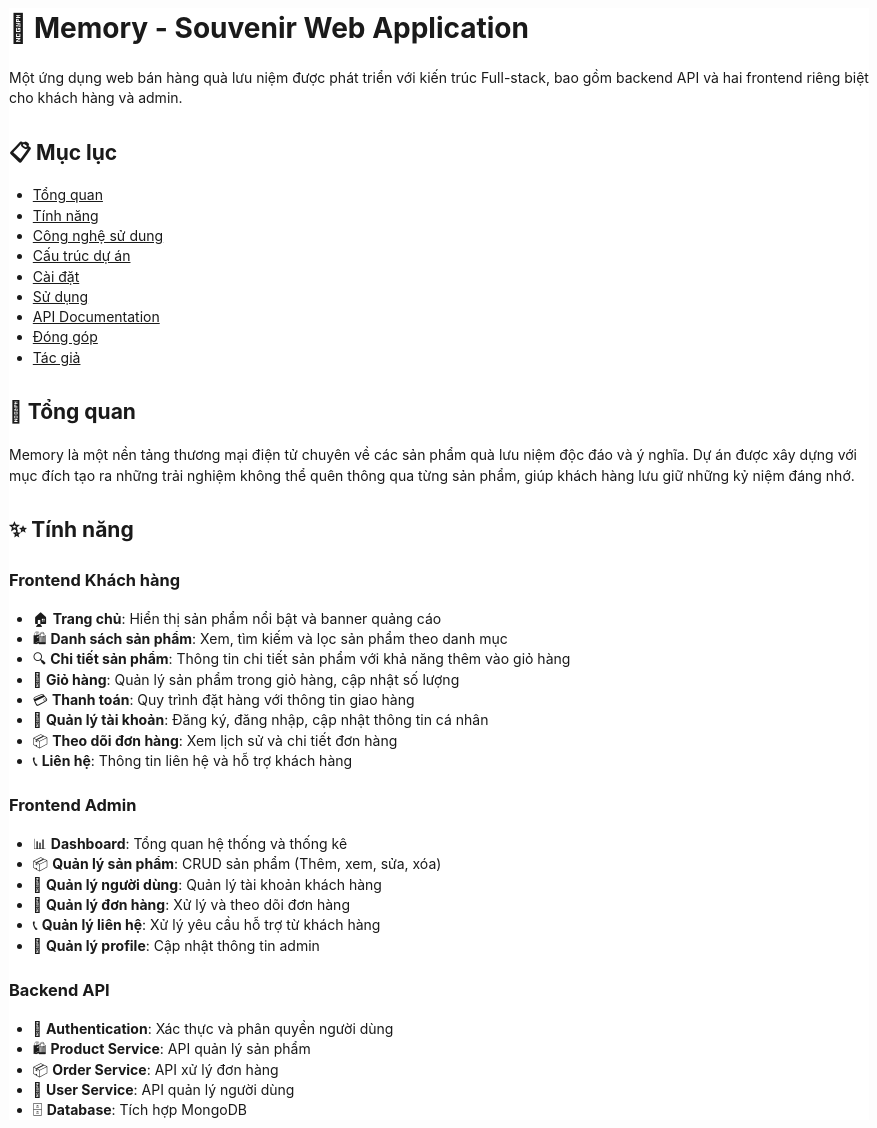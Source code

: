 # 🎁 Memory - Souvenir Web Application

Một ứng dụng web bán hàng quà lưu niệm được phát triển với kiến trúc Full-stack, bao gồm backend API và hai frontend riêng biệt cho khách hàng và admin.

## 📋 Mục lục

- [Tổng quan](#tổng-quan)
- [Tính năng](#tính-năng)
- [Công nghệ sử dung](#công-nghệ-sử-dụng)
- [Cấu trúc dự án](#cấu-trúc-dự-án)
- [Cài đặt](#cài-đặt)
- [Sử dụng](#sử-dụng)
- [API Documentation](#api-documentation)
- [Đóng góp](#đóng-góp)
- [Tác giả](#tác-giả)

## 🌟 Tổng quan

Memory là một nền tảng thương mại điện tử chuyên về các sản phẩm quà lưu niệm độc đáo và ý nghĩa. Dự án được xây dựng với mục đích tạo ra những trải nghiệm không thể quên thông qua từng sản phẩm, giúp khách hàng lưu giữ những kỷ niệm đáng nhớ.

## ✨ Tính năng

### Frontend Khách hàng
- 🏠 **Trang chủ**: Hiển thị sản phẩm nổi bật và banner quảng cáo
- 🛍️ **Danh sách sản phẩm**: Xem, tìm kiếm và lọc sản phẩm theo danh mục
- 🔍 **Chi tiết sản phẩm**: Thông tin chi tiết sản phẩm với khả năng thêm vào giỏ hàng
- 🛒 **Giỏ hàng**: Quản lý sản phẩm trong giỏ hàng, cập nhật số lượng
- 💳 **Thanh toán**: Quy trình đặt hàng với thông tin giao hàng
- 👤 **Quản lý tài khoản**: Đăng ký, đăng nhập, cập nhật thông tin cá nhân
- 📦 **Theo dõi đơn hàng**: Xem lịch sử và chi tiết đơn hàng
- 📞 **Liên hệ**: Thông tin liên hệ và hỗ trợ khách hàng

### Frontend Admin
- 📊 **Dashboard**: Tổng quan hệ thống và thống kê
- 📦 **Quản lý sản phẩm**: CRUD sản phẩm (Thêm, xem, sửa, xóa)
- 👥 **Quản lý người dùng**: Quản lý tài khoản khách hàng
- 🛒 **Quản lý đơn hàng**: Xử lý và theo dõi đơn hàng
- 📞 **Quản lý liên hệ**: Xử lý yêu cầu hỗ trợ từ khách hàng
- 👤 **Quản lý profile**: Cập nhật thông tin admin

### Backend API
- 🔐 **Authentication**: Xác thực và phân quyền người dùng
- 🛍️ **Product Service**: API quản lý sản phẩm
- 📦 **Order Service**: API xử lý đơn hàng
- 👤 **User Service**: API quản lý người dùng
- 🗄️ **Database**: Tích hợp MongoDB
